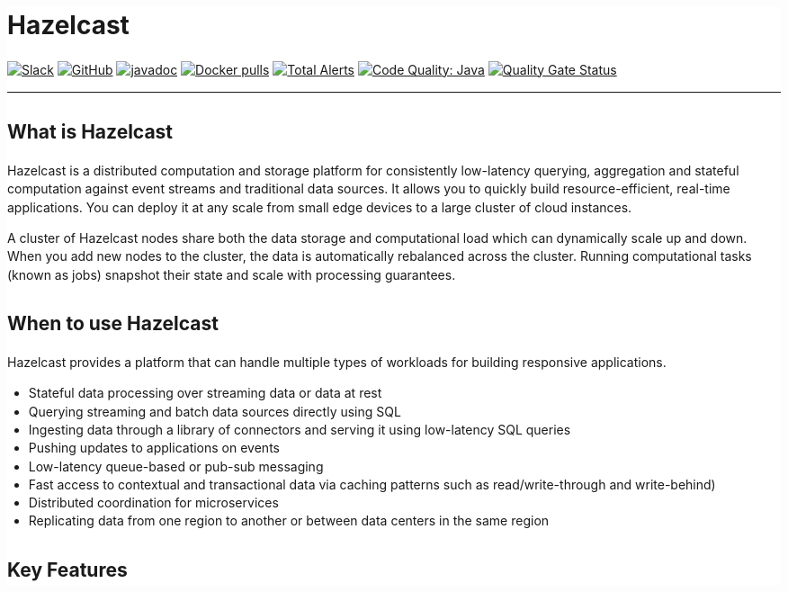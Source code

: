 # Hazelcast

[![Slack](https://img.shields.io/badge/slack-chat-green.svg)](https://slack.hazelcast.com/) 
[![GitHub](https://img.shields.io/github/license/hazelcast/Hazelcast.svg)](https://github.com/hazelcast/Hazelcast/blob/master/LICENSE)
[![javadoc](https://javadoc.io/badge2/com.hazelcast/hazelcast/4.0/javadoc.svg)](https://javadoc.io/doc/com.hazelcast/hazelcast/4.0)
[![Docker pulls](https://img.shields.io/docker/pulls/hazelcast/hazelcast)](https://img.shields.io/docker/pulls/hazelcast/hazelcast)
[![Total Alerts](https://img.shields.io/lgtm/alerts/g/hazelcast/hazelcast.svg?logo=lgtm&logoWidth=18)](https://lgtm.com/projects/g/hazelcast/hazelcast/alerts)
[![Code Quality: Java](https://img.shields.io/lgtm/grade/java/g/hazelcast/hazelcast.svg?logo=lgtm&logoWidth=18)](https://lgtm.com/projects/g/hazelcast/hazelcast/context:java)
[![Quality Gate Status](https://sonarcloud.io/api/project_badges/measure?project=hz-os-master&metric=alert_status)](https://sonarcloud.io/dashboard?id=hz-os-master)

----

## What is Hazelcast

Hazelcast is a distributed computation and storage platform for consistently
low-latency querying, aggregation and stateful computation against event streams
and traditional data sources. It allows you to quickly build resource-efficient,
real-time applications. You can deploy it at any scale from small edge devices
to a large cluster of cloud instances. 

A cluster of Hazelcast nodes share both the data storage and computational load
which can dynamically scale up and down. When you add new nodes to the cluster,
the data is automatically rebalanced across the cluster. Running computational
tasks (known as jobs) snapshot their state and scale with processing guarantees.

## When to use Hazelcast

Hazelcast provides a platform that can handle multiple types of workloads for
building responsive applications.

* Stateful data processing over streaming data or data at rest
* Querying streaming and batch data sources directly using SQL
* Ingesting data through a library of connectors and serving it using
  low-latency SQL queries
* Pushing updates to applications on events
* Low-latency queue-based or pub-sub messaging  
* Fast access to contextual and transactional data via caching patterns such as
  read/write-through and write-behind)
* Distributed coordination for microservices
* Replicating data from one region to another or between data centers in the
  same region

## Key Features
